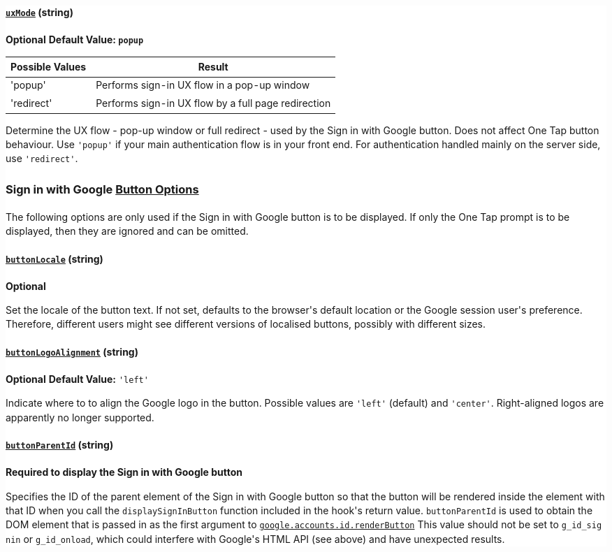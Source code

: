 #### [`uxMode`](https://developers.google.com/identity/gsi/web/reference/js-reference#ux_mode) (string)

**Optional**
**Default Value: `popup`**

| Possible Values | Result                                              |
| --------------- | --------------------------------------------------- |
| 'popup'         | Performs sign-in UX flow in a pop-up window         |
| 'redirect'      | Performs sign-in UX flow by a full page redirection |

Determine the UX flow - pop-up window or full redirect - used by the Sign in with Google button. Does not affect One Tap button behaviour. Use `'popup'` if your main authentication flow is in your front end. For authentication handled mainly on the server side, use `'redirect'`.

### Sign in with Google [Button Options](https://developers.google.com/identity/gsi/web/reference/js-reference#GsiButtonConfiguration)

The following options are only used if the Sign in with Google button is to be displayed. If only the One Tap prompt is to be displayed, then they are ignored and can be omitted.

#### [`buttonLocale`](https://developers.google.com/identity/gsi/web/reference/js-reference#locale) (string)

**Optional**

Set the locale of the button text. If not set, defaults to the browser's default location or the Google session user's preference. Therefore, different users might see different versions of localised buttons, possibly with different sizes.

#### [`buttonLogoAlignment`](https://developers.google.com/identity/gsi/web/reference/js-reference#logo_alignment) (string)

**Optional**
**Default Value:** `'left'`

Indicate where to to align the Google logo in the button. Possible values are `'left'` (default) and `'center'`. Right-aligned logos are apparently no longer supported.

#### [`buttonParentId`](https://developers.google.com/identity/gsi/web/reference/js-reference#google.accounts.id.renderButton) (string)

**Required to display the Sign in with Google button**

Specifies the ID of the parent element of the Sign in with Google button so that the button will be rendered inside the element with that ID when you call the `displaySignInButton` function included in the hook's return value. `buttonParentId` is used to obtain the DOM element that is passed in as the first argument to [`google.accounts.id.renderButton`](https://developers.google.com/identity/gsi/web/reference/js-reference#google.accounts.id.renderButton) This value should not be set to `g_id_signin` or `g_id_onload`, which could interfere with Google's HTML API (see above) and have unexpected results.
